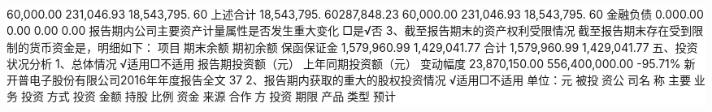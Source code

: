 60,000.00
231,046.93
18,543,795.
60
上述合计
18,543,795.
60287,848.23
60,000.00
231,046.93
18,543,795.
60
金融负债
0.000.00
0.00
0.00
0.00
报告期内公司主要资产计量属性是否发生重大变化
□是√否
3、截至报告期末的资产权利受限情况
截至报告期末存在受到限制的货币资金是，明细如下：
项目
期末余额
期初余额
保函保证金
1,579,960.99
1,429,041.77
合计
1,579,960.99
1,429,041.77
五、投资状况分析
1、总体情况
√适用□不适用
报告期投资额（元）
上年同期投资额（元）
变动幅度
23,870,150.00
556,400,000.00
-95.71%
新开普电子股份有限公司2016年年度报告全文
37
2、报告期内获取的重大的股权投资情况
√适用□不适用
单位：元
被投
资公
司名
称
主要
业务
投资
方式
投资
金额
持股
比例
资金
来源
合作
方
投资
期限
产品
类型
预计